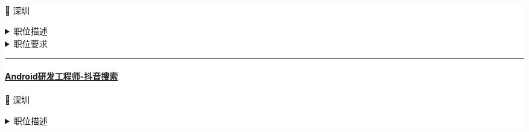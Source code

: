📍 深圳

<details><summary>职位描述</summary></details>

<details><summary>职位要求</summary></details>

---

#### [Android研发工程师-抖音搜索](https://jobs.bytedance.com/experienced/position/7540973405765732626/detail)

📍 深圳

<details>
<summary>职位描述</summary>

1、和产品、设计团队一起配合，负责抖音搜索的Android业务研发；

2、负责设计和打造高扩展性、高效率的搜索客户端框架；

3、打造全感知可兜底的技术体系，保障端侧整体体验和稳定性；

4、参与包括Hybrid引擎、前端、客户端、服务端全链条的跨端技术搭建和优化；

